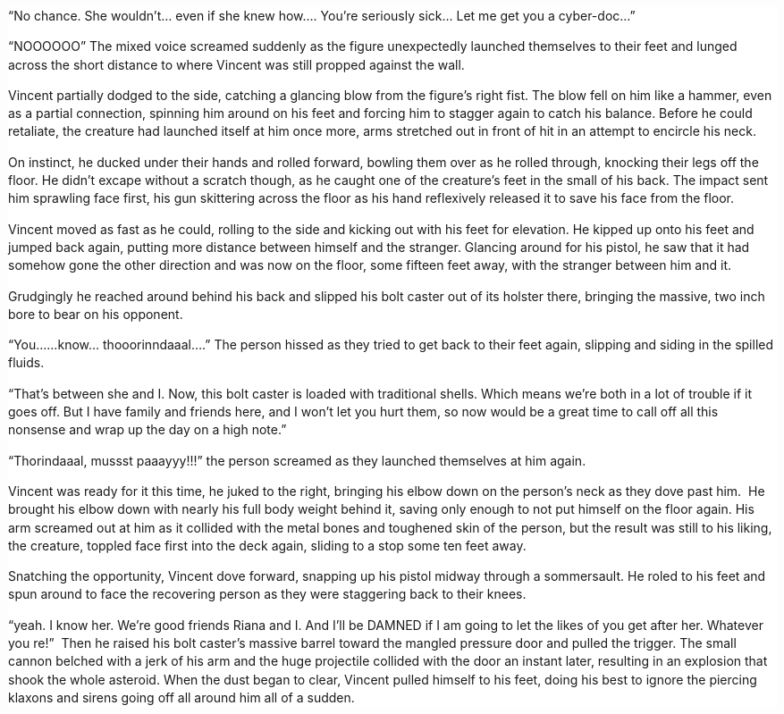 &ldquo;No chance. She wouldn&rsquo;t&hellip; even if she knew how&hellip;. You&rsquo;re seriously sick&hellip; Let me get you a cyber-doc&hellip;&rdquo;

&ldquo;NOOOOOO&rdquo; The mixed voice screamed suddenly as the figure unexpectedly launched themselves to their feet and lunged across the short distance to where Vincent was still propped against the wall.

Vincent partially dodged to the side, catching a glancing blow from the figure&rsquo;s right fist. The blow fell on him like a hammer, even as a partial connection, spinning him around on his feet and forcing him to stagger again to catch his balance. Before he could retaliate, the creature had launched itself at him once more, arms stretched out in front of hit in an attempt to encircle his neck.

On instinct, he ducked under their hands and rolled forward, bowling them over as he rolled through, knocking their legs off the floor. He didn&rsquo;t excape without a scratch though, as he caught one of the creature&rsquo;s feet in the small of his back. The impact sent him sprawling face first, his gun skittering across the floor as his hand reflexively released it to save his face from the floor.

Vincent moved as fast as he could, rolling to the side and kicking out with his feet for elevation. He kipped up onto his feet and jumped back again, putting more distance between himself and the stranger. Glancing around for his pistol, he saw that it had somehow gone the other direction and was now on the floor, some fifteen feet away, with the stranger between him and it.

Grudgingly he reached around behind his back and slipped his bolt caster out of its holster there, bringing the massive, two inch bore to bear on his opponent.

&ldquo;You&hellip;&hellip;know&hellip; thooorinndaaal&hellip;.&rdquo; The person hissed as they tried to get back to their feet again, slipping and siding in the spilled fluids.

&ldquo;That&rsquo;s between she and I. Now, this bolt caster is loaded with traditional shells. Which means we&rsquo;re both in a lot of trouble if it goes off. But I have family and friends here, and I won&rsquo;t let you hurt them, so now would be a great time to call off all this nonsense and wrap up the day on a high note.&rdquo;

&ldquo;Thorindaaal, mussst paaayyy!!!&rdquo; the person screamed as they launched themselves at him again.

Vincent was ready for it this time, he juked to the right, bringing his elbow down on the person&rsquo;s neck as they dove past him.&nbsp;&nbsp;He brought his elbow down with nearly his full body weight behind it, saving only enough to not put himself on the floor again. His arm screamed out at him as it collided with the metal bones and toughened skin of the person, but the result was still to his liking, the creature, toppled face first into the deck again, sliding to a stop some ten feet away.

Snatching the opportunity, Vincent dove forward, snapping up his pistol midway through a sommersault. He roled to his feet and spun around to face the recovering person as they were staggering back to their knees.

&ldquo;yeah. I know her. We&rsquo;re good friends Riana and I. And I&rsquo;ll be DAMNED if I am going to let the likes of you get after her. Whatever you re!&rdquo;&nbsp;&nbsp;Then he raised his bolt caster&rsquo;s massive barrel toward the mangled pressure door and pulled the trigger. The small cannon belched with a jerk of his arm and the huge projectile collided with the door an instant later, resulting in an explosion that shook the whole asteroid. When the dust began to clear, Vincent pulled himself to his feet, doing his best to ignore the piercing klaxons and sirens going off all around him all of a sudden.

